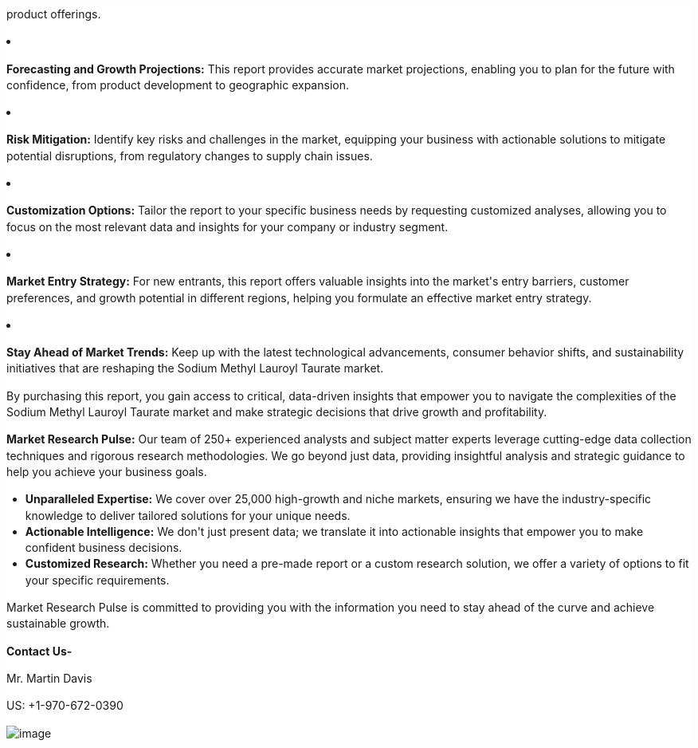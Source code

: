 product offerings.</p></li><li><p><strong>Forecasting and Growth Projections:</strong> This report provides accurate market projections, enabling you to plan for the future with confidence, from product development to geographic expansion.</p></li><li><p><strong>Risk Mitigation:</strong> Identify key risks and challenges in the market, equipping your business with actionable solutions to mitigate potential disruptions, from regulatory changes to supply chain issues.</p></li><li><p><strong>Customization Options:</strong> Tailor the report to your specific business needs by requesting customized analyses, allowing you to focus on the most relevant data and insights for your company or industry segment.</p></li><li><p><strong>Market Entry Strategy:</strong> For new entrants, this report offers valuable insights into the market's entry barriers, customer preferences, and growth potential in different regions, helping you formulate an effective market entry strategy.</p></li><li><p><strong>Stay Ahead of Market Trends:</strong> Keep up with the latest technological advancements, consumer behavior shifts, and sustainability initiatives that are reshaping the Sodium Methyl Lauroyl Taurate market.</p></li></ol><p>By purchasing this report, you gain access to critical, data-driven insights that empower you to navigate the complexities of the Sodium Methyl Lauroyl Taurate market and make strategic decisions that drive growth and profitability.</p><p><strong>Market Research Pulse:</strong>&nbsp;Our team of 250+ experienced analysts and subject matter experts leverage cutting-edge data collection techniques and rigorous research methodologies. We go beyond just data, providing insightful analysis and strategic guidance to help you achieve your business goals.</p><ul><li><strong>Unparalleled Expertise:</strong>&nbsp;We cover over 25,000 high-growth and niche markets, ensuring we have the industry-specific knowledge to deliver tailored solutions for your unique needs.</li><li><strong>Actionable Intelligence:</strong>&nbsp;We don't just present data; we translate it into actionable insights that empower you to make confident business decisions.</li><li><strong>Customized Research:</strong>&nbsp;Whether you need a pre-made report or a custom research solution, we offer a variety of options to fit your specific requirements.</li></ul><p>Market Research Pulse is committed to providing you with the information you need to stay ahead of the curve and achieve sustainable growth.</p><p><strong>Contact Us-</strong></p><p>Mr. Martin Davis</p><p>US: +1-970-672-0390</p>
![image](https://github.com/user-attachments/assets/8feec5e9-c377-4a5a-843a-a2334279dfe3)

